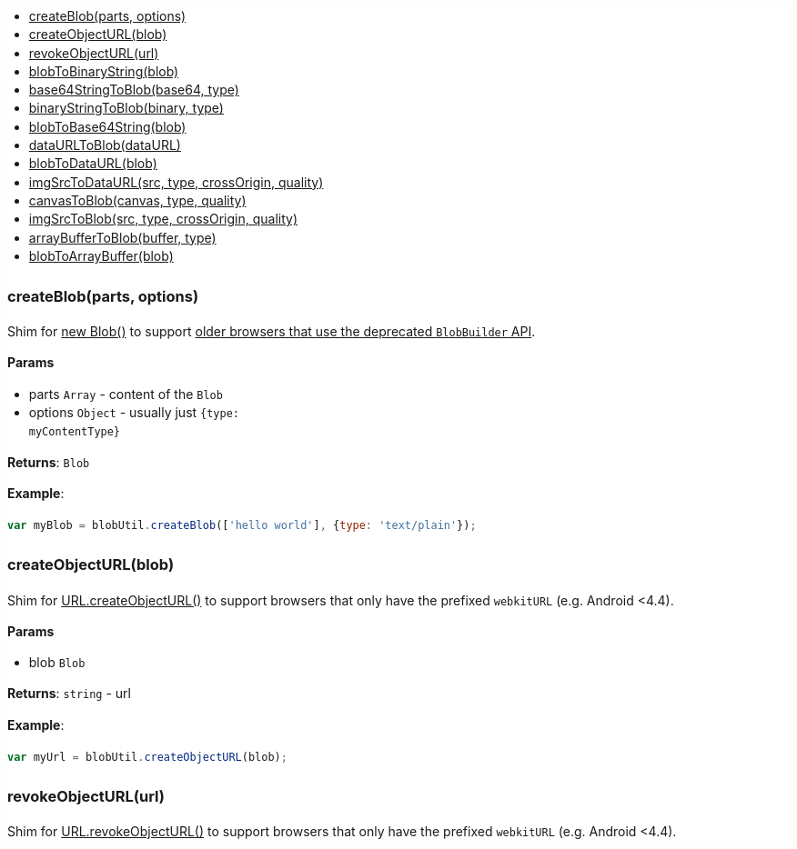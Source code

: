 * [createBlob(parts, options)](#createBlob)
* [createObjectURL(blob)](#createObjectURL)
* [revokeObjectURL(url)](#revokeObjectURL)
* [blobToBinaryString(blob)](#blobToBinaryString)
* [base64StringToBlob(base64, type)](#base64StringToBlob)
* [binaryStringToBlob(binary, type)](#binaryStringToBlob)
* [blobToBase64String(blob)](#blobToBase64String)
* [dataURLToBlob(dataURL)](#dataURLToBlob)
* [blobToDataURL(blob)](#blobToDataURL)
* [imgSrcToDataURL(src, type, crossOrigin, quality)](#imgSrcToDataURL)
* [canvasToBlob(canvas, type, quality)](#canvasToBlob)
* [imgSrcToBlob(src, type, crossOrigin, quality)](#imgSrcToBlob)
* [arrayBufferToBlob(buffer, type)](#arrayBufferToBlob)
* [blobToArrayBuffer(blob)](#blobToArrayBuffer)
 
<a name="createBlob"></a>
### createBlob(parts, options)
Shim for
[new Blob()](https://developer.mozilla.org/en-US/docs/Web/API/Blob.Blob)
to support
[older browsers that use the deprecated <code>BlobBuilder</code> API](http://caniuse.com/blob).

**Params**

- parts `Array` - content of the <code>Blob</code>  
- options `Object` - usually just <code>{type: myContentType}</code>  

**Returns**: `Blob`  

**Example**:

```js
var myBlob = blobUtil.createBlob(['hello world'], {type: 'text/plain'});
```

<a name="createObjectURL"></a>
### createObjectURL(blob)
Shim for
[URL.createObjectURL()](https://developer.mozilla.org/en-US/docs/Web/API/URL.createObjectURL)
to support browsers that only have the prefixed
<code>webkitURL</code> (e.g. Android <4.4).

**Params**

- blob `Blob`  

**Returns**: `string` - url  

**Example**:

```js
var myUrl = blobUtil.createObjectURL(blob);
```

<a name="revokeObjectURL"></a>
### revokeObjectURL(url)
Shim for
[URL.revokeObjectURL()](https://developer.mozilla.org/en-US/docs/Web/API/URL.revokeObjectURL)
to support browsers that only have the prefixed
<code>webkitURL</code> (e.g. Android <4.4).
